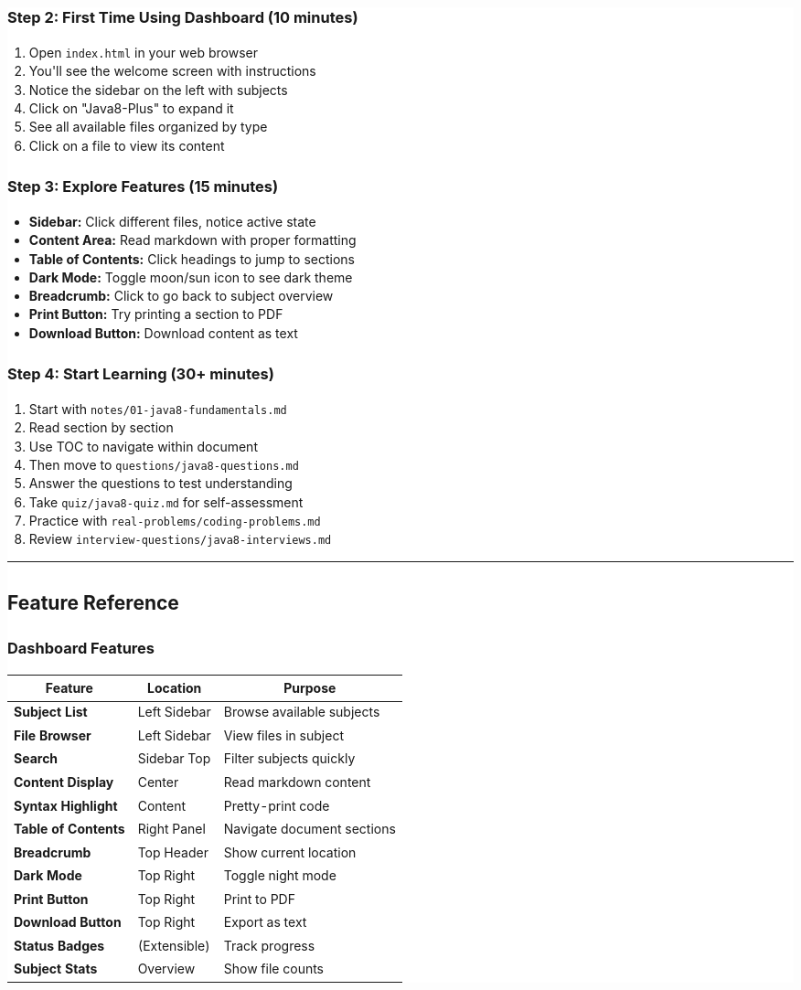 ### Step 2: First Time Using Dashboard (10 minutes)

1. Open `index.html` in your web browser
2. You'll see the welcome screen with instructions
3. Notice the sidebar on the left with subjects
4. Click on "Java8-Plus" to expand it
5. See all available files organized by type
6. Click on a file to view its content

### Step 3: Explore Features (15 minutes)

- **Sidebar:** Click different files, notice active state
- **Content Area:** Read markdown with proper formatting
- **Table of Contents:** Click headings to jump to sections
- **Dark Mode:** Toggle moon/sun icon to see dark theme
- **Breadcrumb:** Click to go back to subject overview
- **Print Button:** Try printing a section to PDF
- **Download Button:** Download content as text

### Step 4: Start Learning (30+ minutes)

1. Start with `notes/01-java8-fundamentals.md`
2. Read section by section
3. Use TOC to navigate within document
4. Then move to `questions/java8-questions.md`
5. Answer the questions to test understanding
6. Take `quiz/java8-quiz.md` for self-assessment
7. Practice with `real-problems/coding-problems.md`
8. Review `interview-questions/java8-interviews.md`

---

## Feature Reference

### Dashboard Features

| Feature | Location | Purpose |
|---------|----------|---------|
| **Subject List** | Left Sidebar | Browse available subjects |
| **File Browser** | Left Sidebar | View files in subject |
| **Search** | Sidebar Top | Filter subjects quickly |
| **Content Display** | Center | Read markdown content |
| **Syntax Highlight** | Content | Pretty-print code |
| **Table of Contents** | Right Panel | Navigate document sections |
| **Breadcrumb** | Top Header | Show current location |
| **Dark Mode** | Top Right | Toggle night mode |
| **Print Button** | Top Right | Print to PDF |
| **Download Button** | Top Right | Export as text |
| **Status Badges** | (Extensible) | Track progress |
| **Subject Stats** | Overview | Show file counts |
